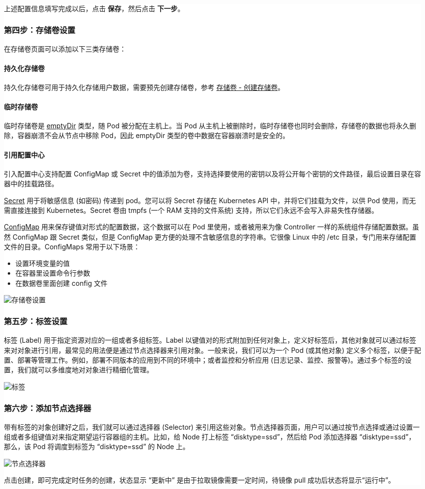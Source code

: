 上述配置信息填写完成以后，点击 **保存**，然后点击 **下一步**。


### 第四步：存储卷设置

在存储卷页面可以添加以下三类存储卷：

#### 持久化存储卷

持久化存储卷可用于持久化存储用户数据，需要预先创建存储卷，参考 [存储卷 - 创建存储卷](../../storage/pvc)。

#### 临时存储卷

临时存储卷是 [emptyDir](https://kubernetes.cn/docs/concepts/storage/volumes/#emptydir) 类型，随 Pod 被分配在主机上。当 Pod 从主机上被删除时，临时存储卷也同时会删除，存储卷的数据也将永久删除，容器崩溃不会从节点中移除 Pod，因此 emptyDir 类型的卷中数据在容器崩溃时是安全的。

#### 引用配置中心

引入配置中心支持配置 ConfigMap 或 Secret 中的值添加为卷，支持选择要使用的密钥以及将公开每个密钥的文件路径，最后设置目录在容器中的挂载路径。

[Secret](../../configuration/secrets) 用于将敏感信息 (如密码) 传递到 pod。您可以将 Secret 存储在 Kubernetes API 中，并将它们挂载为文件，以供 Pod 使用，而无需直接连接到 Kubernetes。Secret 卷由 tmpfs (一个 RAM 支持的文件系统) 支持，所以它们永远不会写入非易失性存储器。

[ConfigMap](../../configuration/configmaps) 用来保存键值对形式的配置数据，这个数据可以在 Pod 里使用，或者被用来为像 Controller 一样的系统组件存储配置数据。虽然 ConfigMap 跟 Secret 类似，但是 ConfigMap 更方便的处理不含敏感信息的字符串。它很像 Linux 中的 /etc 目录，专门用来存储配置文件的目录。ConfigMaps 常用于以下场景：

- 设置环境变量的值
- 在容器里设置命令行参数
- 在数据卷里面创建 config 文件

![存储卷设置](/ae-cronjob-pvc.png)

### 第五步：标签设置

标签 (Label) 用于指定资源对应的一组或者多组标签。Label 以键值对的形式附加到任何对象上，定义好标签后，其他对象就可以通过标签来对对象进行引用，最常见的用法便是通过节点选择器来引用对象。一般来说，我们可以为一个 Pod (或其他对象) 定义多个标签，以便于配置、部署等管理工作。例如，部署不同版本的应用到不同的环境中；或者监控和分析应用 (日志记录、监控、报警等)。通过多个标签的设置，我们就可以多维度地对对象进行精细化管理。

![标签](/ae-cronjob-label.png)

### 第六步：添加节点选择器

带有标签的对象创建好之后，我们就可以通过选择器 (Selector) 来引用这些对象。节点选择器页面，用户可以通过按节点选择或通过设置一组或者多组键值对来指定期望运行容器组的主机。比如，给 Node 打上标签 “disktype=ssd”，然后给 Pod 添加选择器 “disktype=ssd”，那么，该 Pod 将调度到标签为 “disktype=ssd” 的 Node 上。

![节点选择器](/cronjob-node-selector.png)

点击创建，即可完成定时任务的创建，状态显示 “更新中” 是由于拉取镜像需要一定时间，待镜像 pull 成功后状态将显示“运行中”。



